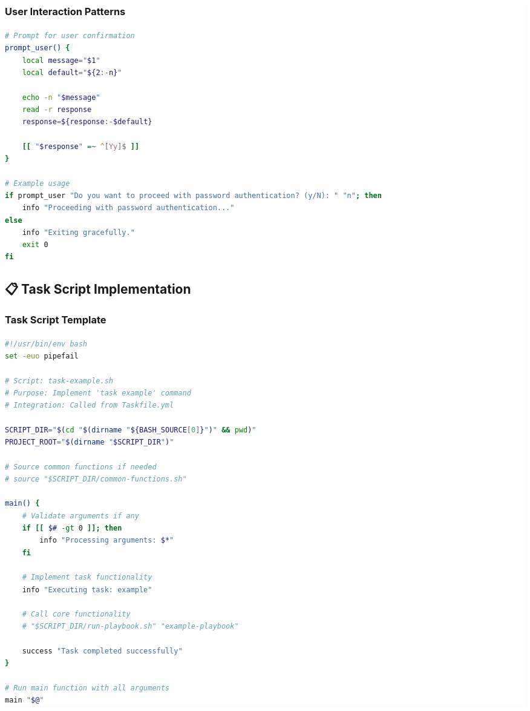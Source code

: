 ### User Interaction Patterns
```bash
# Prompt for user confirmation
prompt_user() {
    local message="$1"
    local default="${2:-n}"
    
    echo -n "$message"
    read -r response
    response=${response:-$default}
    
    [[ "$response" =~ ^[Yy]$ ]]
}

# Example usage
if prompt_user "Do you want to proceed with password authentication? (y/N): " "n"; then
    info "Proceeding with password authentication..."
else
    info "Exiting gracefully."
    exit 0
fi
```

## 📋 Task Script Implementation

### Task Script Template
```bash
#!/usr/bin/env bash
set -euo pipefail

# Script: task-example.sh
# Purpose: Implement 'task example' command
# Integration: Called from Taskfile.yml

SCRIPT_DIR="$(cd "$(dirname "${BASH_SOURCE[0]}")" && pwd)"
PROJECT_ROOT="$(dirname "$SCRIPT_DIR")"

# Source common functions if needed
# source "$SCRIPT_DIR/common-functions.sh"

main() {
    # Validate arguments if any
    if [[ $# -gt 0 ]]; then
        info "Processing arguments: $*"
    fi
    
    # Implement task functionality
    info "Executing task: example"
    
    # Call core functionality
    # "$SCRIPT_DIR/run-playbook.sh" "example-playbook"
    
    success "Task completed successfully"
}

# Run main function with all arguments
main "$@"
```
